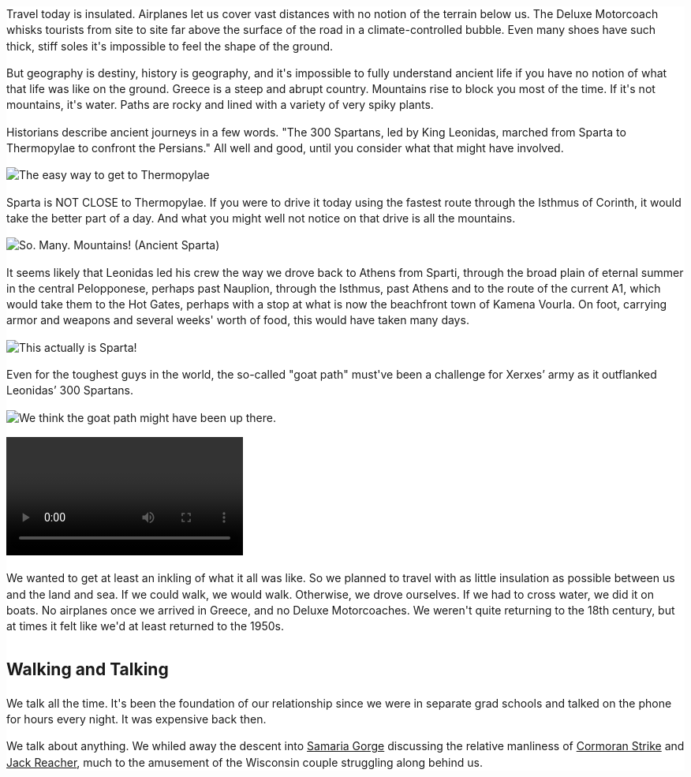Travel today is insulated. Airplanes let us cover vast distances with no notion of the terrain below us. The Deluxe Motorcoach whisks tourists from site to site far above the surface of the road in a climate-controlled bubble. Even many shoes have such thick, stiff soles it's impossible to feel the shape of the ground. 

But geography is destiny, history is geography, and it's impossible to fully understand ancient life if you have no notion of what that life was like on the ground. Greece is a steep and abrupt country. Mountains rise to block you most of the time. If it's not mountains, it's water. Paths are rocky and lined with a variety of very spiky plants. 

Historians describe ancient journeys in a few words. "The 300 Spartans, led by King Leonidas, marched from Sparta to Thermopylae to confront the Persians." All well and good, until you consider what that might have involved.

![The easy way to get to Thermopylae](images/Thermopylae_motorcoach_IMG_2012.jpg)

Sparta is NOT CLOSE to Thermopylae. If you were to drive it today using the fastest route through the Isthmus of Corinth, it would take the better part of a day. And what you might well not notice on that drive is all the mountains. 

![So. Many. Mountains! (Ancient Sparta)](images/Sparta_mountains_IMG_2414.jpg)

It seems likely that Leonidas led his crew the way we drove back to Athens from Sparti, through the broad plain of eternal summer in the central Pelopponese, perhaps past Nauplion, through the Isthmus, past Athens and to the route of the current A1, which would take them to the Hot Gates, perhaps with a stop at what is now the beachfront town of Kamena Vourla. On foot, carrying armor and weapons and several weeks' worth of food, this would have taken many days. 

![This actually **is** Sparta!](images/Sparta_Leonidas_IMG_2423.jpg)

Even for the toughest guys in the world, the so-called "goat path" must've been a challenge for Xerxes’ army as it outflanked Leonidas’ 300 Spartans.

![We think the goat path might have been up there.](images/Thermopylae_goat_path_IMG_2016.jpg)

![It might have been something like this.](images/cliff-walk-480.mov)

We wanted to get at least an inkling of what it all was like. So we planned to travel with as little insulation as possible between us and the land and sea. If we could walk, we would walk. Otherwise, we drove ourselves. If we had to cross water, we did it on boats. No airplanes once we arrived in Greece, and no Deluxe Motorcoaches. We weren't quite returning to the 18th century, but at times it felt like we'd at least returned to the 1950s.

## Walking and Talking

We talk all the time. It's been the foundation of our relationship since we were in separate grad schools and talked on the phone for hours every night. It was expensive back then.

We talk about anything. We whiled away the descent into [Samaria Gorge](https://en.wikipedia.org/wiki/Samaria_Gorge) discussing the relative manliness of [Cormoran Strike](https://www.amazon.com/s?k=cormoran+strike+series&crid=C2UXJ33CFI3R&sprefix=cormoran%2Caps%2C175&ref=nb_sb_ss_ts-doa-p_1_8) and [Jack Reacher](https://www.amazon.com/s?k=jack+reacher+books+in+sequence+1-27&crid=2P7AMBXZRZ0RB&sprefix=jack+reacher+books%2Caps%2C179&ref=nb_sb_ss_ts-doa-p_2_18), much to the amusement of the Wisconsin couple struggling along behind us.

